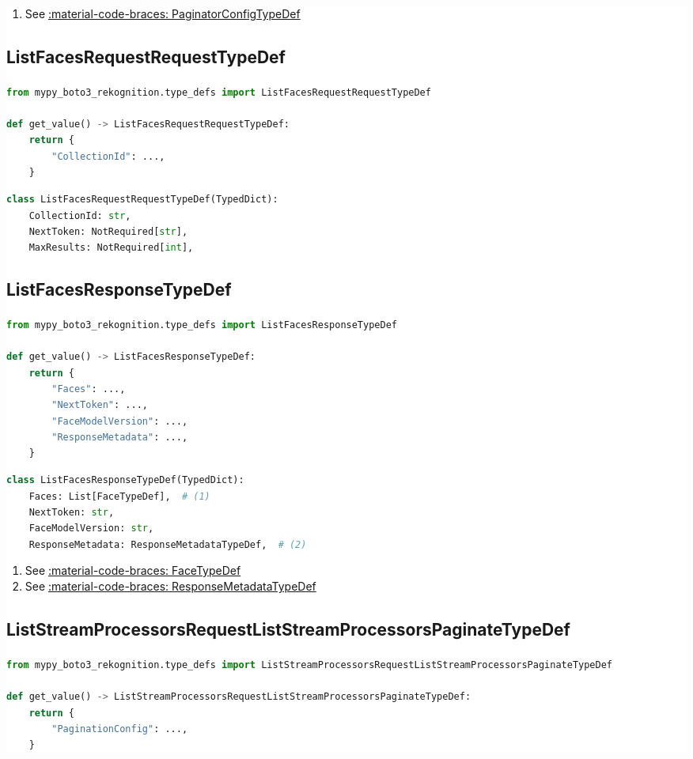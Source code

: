 1. See [:material-code-braces: PaginatorConfigTypeDef](./type_defs.md#paginatorconfigtypedef) 
## ListFacesRequestRequestTypeDef

```python title="Usage Example"
from mypy_boto3_rekognition.type_defs import ListFacesRequestRequestTypeDef

def get_value() -> ListFacesRequestRequestTypeDef:
    return {
        "CollectionId": ...,
    }
```

```python title="Definition"
class ListFacesRequestRequestTypeDef(TypedDict):
    CollectionId: str,
    NextToken: NotRequired[str],
    MaxResults: NotRequired[int],
```

## ListFacesResponseTypeDef

```python title="Usage Example"
from mypy_boto3_rekognition.type_defs import ListFacesResponseTypeDef

def get_value() -> ListFacesResponseTypeDef:
    return {
        "Faces": ...,
        "NextToken": ...,
        "FaceModelVersion": ...,
        "ResponseMetadata": ...,
    }
```

```python title="Definition"
class ListFacesResponseTypeDef(TypedDict):
    Faces: List[FaceTypeDef],  # (1)
    NextToken: str,
    FaceModelVersion: str,
    ResponseMetadata: ResponseMetadataTypeDef,  # (2)
```

1. See [:material-code-braces: FaceTypeDef](./type_defs.md#facetypedef) 
2. See [:material-code-braces: ResponseMetadataTypeDef](./type_defs.md#responsemetadatatypedef) 
## ListStreamProcessorsRequestListStreamProcessorsPaginateTypeDef

```python title="Usage Example"
from mypy_boto3_rekognition.type_defs import ListStreamProcessorsRequestListStreamProcessorsPaginateTypeDef

def get_value() -> ListStreamProcessorsRequestListStreamProcessorsPaginateTypeDef:
    return {
        "PaginationConfig": ...,
    }
```
